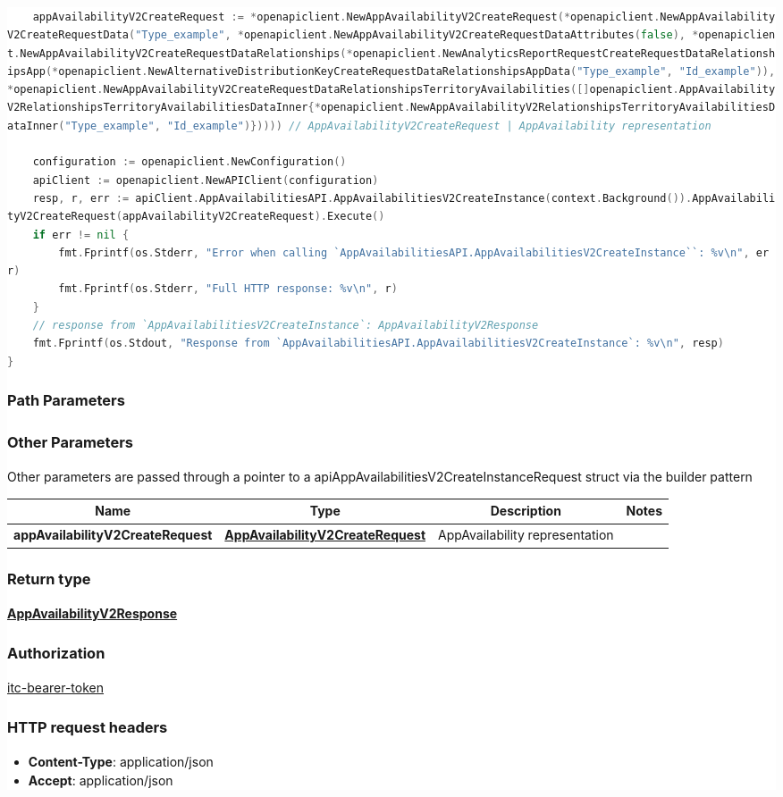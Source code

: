 ```go
	appAvailabilityV2CreateRequest := *openapiclient.NewAppAvailabilityV2CreateRequest(*openapiclient.NewAppAvailabilityV2CreateRequestData("Type_example", *openapiclient.NewAppAvailabilityV2CreateRequestDataAttributes(false), *openapiclient.NewAppAvailabilityV2CreateRequestDataRelationships(*openapiclient.NewAnalyticsReportRequestCreateRequestDataRelationshipsApp(*openapiclient.NewAlternativeDistributionKeyCreateRequestDataRelationshipsAppData("Type_example", "Id_example")), *openapiclient.NewAppAvailabilityV2CreateRequestDataRelationshipsTerritoryAvailabilities([]openapiclient.AppAvailabilityV2RelationshipsTerritoryAvailabilitiesDataInner{*openapiclient.NewAppAvailabilityV2RelationshipsTerritoryAvailabilitiesDataInner("Type_example", "Id_example")})))) // AppAvailabilityV2CreateRequest | AppAvailability representation

	configuration := openapiclient.NewConfiguration()
	apiClient := openapiclient.NewAPIClient(configuration)
	resp, r, err := apiClient.AppAvailabilitiesAPI.AppAvailabilitiesV2CreateInstance(context.Background()).AppAvailabilityV2CreateRequest(appAvailabilityV2CreateRequest).Execute()
	if err != nil {
		fmt.Fprintf(os.Stderr, "Error when calling `AppAvailabilitiesAPI.AppAvailabilitiesV2CreateInstance``: %v\n", err)
		fmt.Fprintf(os.Stderr, "Full HTTP response: %v\n", r)
	}
	// response from `AppAvailabilitiesV2CreateInstance`: AppAvailabilityV2Response
	fmt.Fprintf(os.Stdout, "Response from `AppAvailabilitiesAPI.AppAvailabilitiesV2CreateInstance`: %v\n", resp)
}
```

### Path Parameters



### Other Parameters

Other parameters are passed through a pointer to a apiAppAvailabilitiesV2CreateInstanceRequest struct via the builder pattern


Name | Type | Description  | Notes
------------- | ------------- | ------------- | -------------
 **appAvailabilityV2CreateRequest** | [**AppAvailabilityV2CreateRequest**](AppAvailabilityV2CreateRequest.md) | AppAvailability representation | 

### Return type

[**AppAvailabilityV2Response**](AppAvailabilityV2Response.md)

### Authorization

[itc-bearer-token](../README.md#itc-bearer-token)

### HTTP request headers

- **Content-Type**: application/json
- **Accept**: application/json
